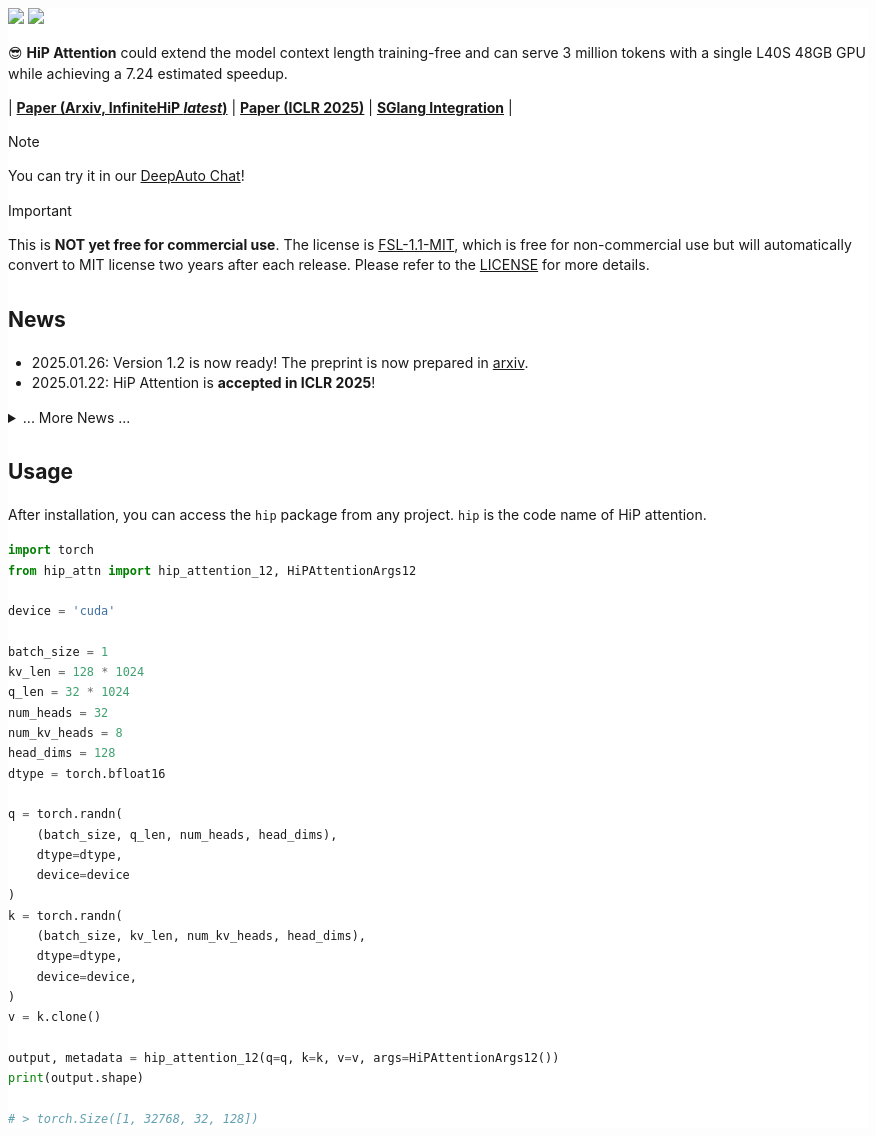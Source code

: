 <p float="center">
  <img src="docs/demo_infinite.gif" width="49%" />
  <img src="docs/demo_vllm.gif" width="49%" />
</p>

:sunglasses: **HiP Attention** could extend the model context length training-free and can serve 3 million tokens with a single L40S 48GB GPU while achieving a 7.24 estimated speedup.

| [**Paper (Arxiv, InfiniteHiP *latest*)**](https://arxiv.org/abs/2502.08910) | [**Paper (ICLR 2025)**](https://openreview.net/forum?id=PTcMzQgKmn) | [**SGlang Integration**](https://github.com/DeepAuto-AI/sglang) |

> [!NOTE]
> You can try it in our [DeepAuto Chat](https://chat.deepauto.ai)!

> [!IMPORTANT]
> This is **NOT yet free for commercial use**. The license is [FSL-1.1-MIT](https://fsl.software/), which is free for non-commercial use but will automatically convert to MIT license two years after each release. Please refer to the [LICENSE](./LICENSE) for more details.

## News

- 2025.01.26: Version 1.2 is now ready! The preprint is now prepared in [arxiv](https://arxiv.org/abs/2502.08910).
- 2025.01.22: HiP Attention is **accepted in ICLR 2025**!
<details><summary>... More News ...</summary></details>

## Usage

After installation, you can access the `hip` package from any project. `hip` is the code name of HiP attention.

```py
import torch
from hip_attn import hip_attention_12, HiPAttentionArgs12

device = 'cuda'

batch_size = 1
kv_len = 128 * 1024
q_len = 32 * 1024
num_heads = 32
num_kv_heads = 8
head_dims = 128
dtype = torch.bfloat16

q = torch.randn(
    (batch_size, q_len, num_heads, head_dims),
    dtype=dtype,
    device=device
)
k = torch.randn(
    (batch_size, kv_len, num_kv_heads, head_dims),
    dtype=dtype,
    device=device,
)
v = k.clone()

output, metadata = hip_attention_12(q=q, k=k, v=v, args=HiPAttentionArgs12())
print(output.shape)

# > torch.Size([1, 32768, 32, 128])
```
